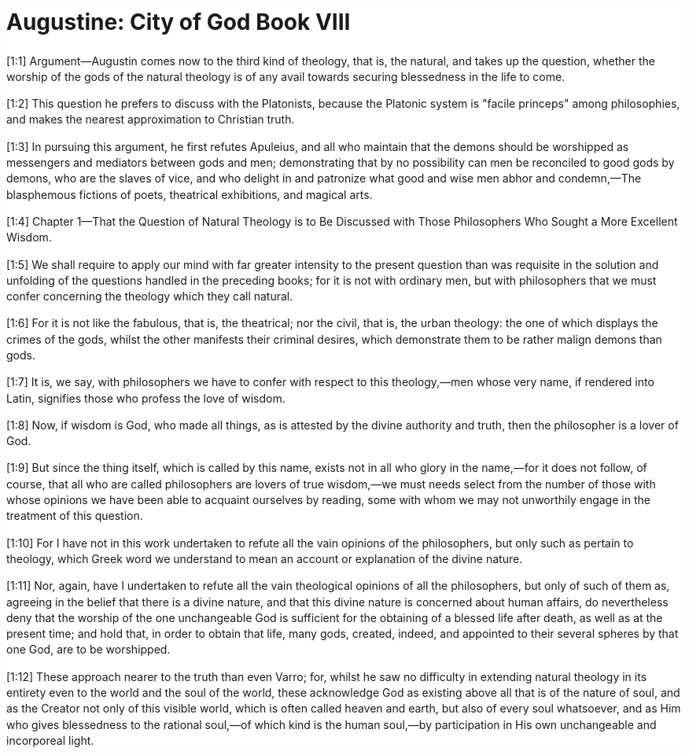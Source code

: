 # Augustine: City of God Book VIII

[1:1] Argument—Augustin comes now to the third kind of theology, that is, the natural, and takes up the question, whether the worship of the gods of the natural theology is of any avail towards securing blessedness in the life to come.

[1:2] This question he prefers to discuss with the Platonists, because the Platonic system is "facile princeps" among philosophies, and makes the nearest approximation to Christian truth.

[1:3] In pursuing this argument, he first refutes Apuleius, and all who maintain that the demons should be worshipped as messengers and mediators between gods and men; demonstrating that by no possibility can men be reconciled to good gods by demons, who are the slaves of vice, and who delight in and patronize what good and wise men abhor and condemn,—The blasphemous fictions of poets, theatrical exhibitions, and magical arts.

[1:4] Chapter 1—That the Question of Natural Theology is to Be Discussed with Those Philosophers Who Sought a More Excellent Wisdom.

[1:5] We shall require to apply our mind with far greater intensity to the present question than was requisite in the solution and unfolding of the questions handled in the preceding books; for it is not with ordinary men, but with philosophers that we must confer concerning the theology which they call natural.

[1:6] For it is not like the fabulous, that is, the theatrical; nor the civil, that is, the urban theology: the one of which displays the crimes of the gods, whilst the other manifests their criminal desires, which demonstrate them to be rather malign demons than gods.

[1:7] It is, we say, with philosophers we have to confer with respect to this theology,—men whose very name, if rendered into Latin, signifies those who profess the love of wisdom.

[1:8] Now, if wisdom is God, who made all things, as is attested by the divine authority and truth, then the philosopher is a lover of God.

[1:9] But since the thing itself, which is called by this name, exists not in all who glory in the name,—for it does not follow, of course, that all who are called philosophers are lovers of true wisdom,—we must needs select from the number of those with whose opinions we have been able to acquaint ourselves by reading, some with whom we may not unworthily engage in the treatment of this question.

[1:10] For I have not in this work undertaken to refute all the vain opinions of the philosophers, but only such as pertain to theology, which Greek word we understand to mean an account or explanation of the divine nature.

[1:11] Nor, again, have I undertaken to refute all the vain theological opinions of all the philosophers, but only of such of them as, agreeing in the belief that there is a divine nature, and that this divine nature is concerned about human affairs, do nevertheless deny that the worship of the one unchangeable God is sufficient for the obtaining of a blessed life after death, as well as at the present time; and hold that, in order to obtain that life, many gods, created, indeed, and appointed to their several spheres by that one God, are to be worshipped.

[1:12] These approach nearer to the truth than even Varro; for, whilst he saw no difficulty in extending natural theology in its entirety even to the world and the soul of the world, these acknowledge God as existing above all that is of the nature of soul, and as the Creator not only of this visible world, which is often called heaven and earth, but also of every soul whatsoever, and as Him who gives blessedness to the rational soul,—of which kind is the human soul,—by participation in His own unchangeable and incorporeal light.
